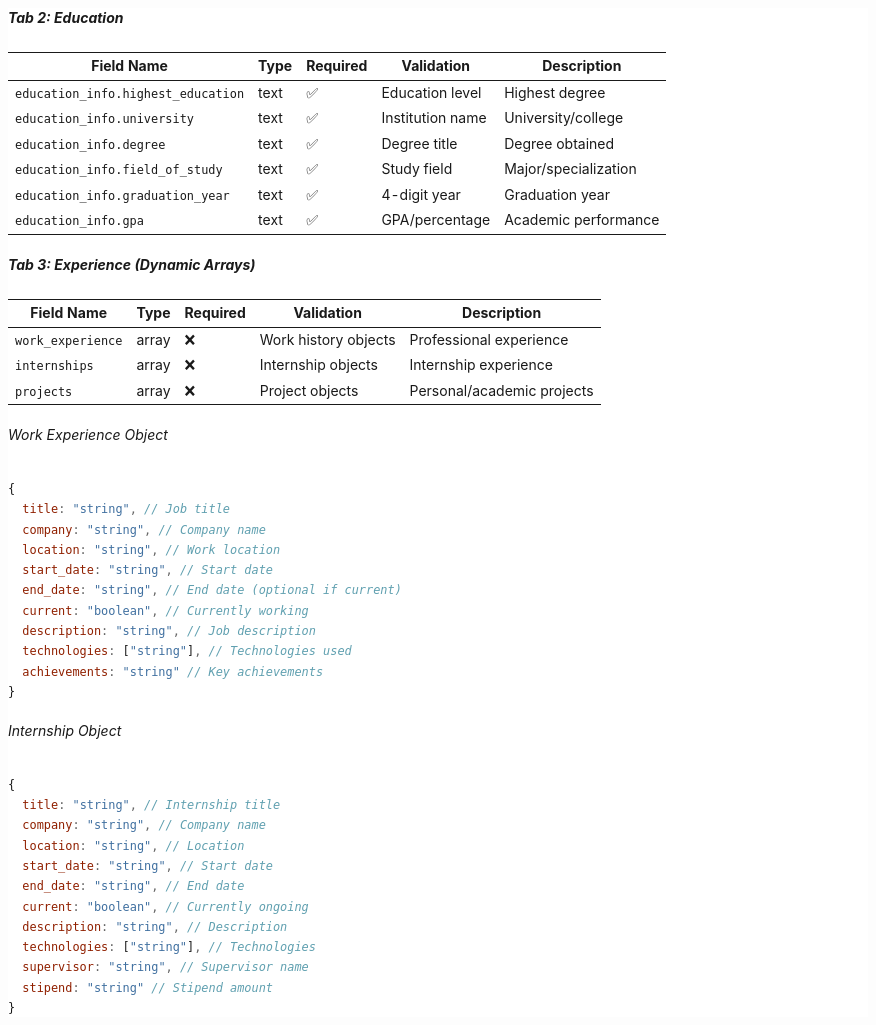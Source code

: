 ##### Tab 2: Education
| Field Name | Type | Required | Validation | Description |
|------------|------|----------|------------|-------------|
| `education_info.highest_education` | text | ✅ | Education level | Highest degree |
| `education_info.university` | text | ✅ | Institution name | University/college |
| `education_info.degree` | text | ✅ | Degree title | Degree obtained |
| `education_info.field_of_study` | text | ✅ | Study field | Major/specialization |
| `education_info.graduation_year` | text | ✅ | 4-digit year | Graduation year |
| `education_info.gpa` | text | ✅ | GPA/percentage | Academic performance |

##### Tab 3: Experience (Dynamic Arrays)
| Field Name | Type | Required | Validation | Description |
|------------|------|----------|------------|-------------|
| `work_experience` | array | ❌ | Work history objects | Professional experience |
| `internships` | array | ❌ | Internship objects | Internship experience |
| `projects` | array | ❌ | Project objects | Personal/academic projects |

###### Work Experience Object
```javascript
{
  title: "string", // Job title
  company: "string", // Company name
  location: "string", // Work location
  start_date: "string", // Start date
  end_date: "string", // End date (optional if current)
  current: "boolean", // Currently working
  description: "string", // Job description
  technologies: ["string"], // Technologies used
  achievements: "string" // Key achievements
}
```

###### Internship Object
```javascript
{
  title: "string", // Internship title
  company: "string", // Company name
  location: "string", // Location
  start_date: "string", // Start date
  end_date: "string", // End date
  current: "boolean", // Currently ongoing
  description: "string", // Description
  technologies: ["string"], // Technologies
  supervisor: "string", // Supervisor name
  stipend: "string" // Stipend amount
}
```
